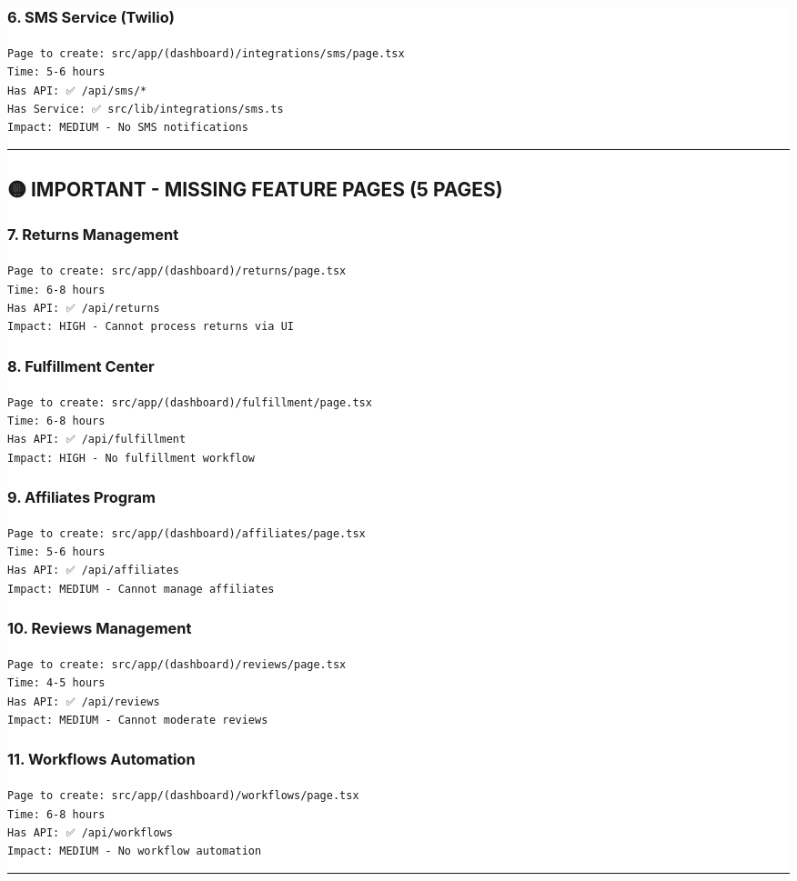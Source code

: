 ### 6. **SMS Service (Twilio)**
```
Page to create: src/app/(dashboard)/integrations/sms/page.tsx
Time: 5-6 hours
Has API: ✅ /api/sms/*
Has Service: ✅ src/lib/integrations/sms.ts
Impact: MEDIUM - No SMS notifications
```

---

## 🟡 IMPORTANT - MISSING FEATURE PAGES (5 PAGES)

### 7. **Returns Management**
```
Page to create: src/app/(dashboard)/returns/page.tsx
Time: 6-8 hours
Has API: ✅ /api/returns
Impact: HIGH - Cannot process returns via UI
```

### 8. **Fulfillment Center**
```
Page to create: src/app/(dashboard)/fulfillment/page.tsx
Time: 6-8 hours
Has API: ✅ /api/fulfillment
Impact: HIGH - No fulfillment workflow
```

### 9. **Affiliates Program**
```
Page to create: src/app/(dashboard)/affiliates/page.tsx
Time: 5-6 hours
Has API: ✅ /api/affiliates
Impact: MEDIUM - Cannot manage affiliates
```

### 10. **Reviews Management**
```
Page to create: src/app/(dashboard)/reviews/page.tsx
Time: 4-5 hours
Has API: ✅ /api/reviews
Impact: MEDIUM - Cannot moderate reviews
```

### 11. **Workflows Automation**
```
Page to create: src/app/(dashboard)/workflows/page.tsx
Time: 6-8 hours
Has API: ✅ /api/workflows
Impact: MEDIUM - No workflow automation
```

---